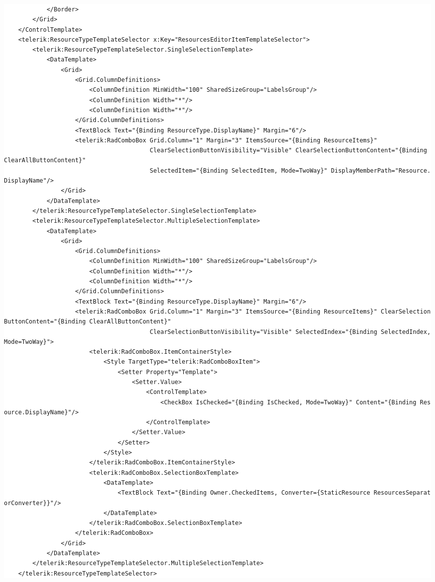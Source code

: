 				</Border>
			</Grid>
		</ControlTemplate>
		<telerik:ResourceTypeTemplateSelector x:Key="ResourcesEditorItemTemplateSelector">
			<telerik:ResourceTypeTemplateSelector.SingleSelectionTemplate>
				<DataTemplate>
					<Grid>
						<Grid.ColumnDefinitions>
							<ColumnDefinition MinWidth="100" SharedSizeGroup="LabelsGroup"/>
							<ColumnDefinition Width="*"/>
							<ColumnDefinition Width="*"/>
						</Grid.ColumnDefinitions>
						<TextBlock Text="{Binding ResourceType.DisplayName}" Margin="6"/>
						<telerik:RadComboBox Grid.Column="1" Margin="3" ItemsSource="{Binding ResourceItems}"
											 ClearSelectionButtonVisibility="Visible" ClearSelectionButtonContent="{Binding ClearAllButtonContent}"
											 SelectedItem="{Binding SelectedItem, Mode=TwoWay}" DisplayMemberPath="Resource.DisplayName"/>
					</Grid>
				</DataTemplate>
			</telerik:ResourceTypeTemplateSelector.SingleSelectionTemplate>
			<telerik:ResourceTypeTemplateSelector.MultipleSelectionTemplate>
				<DataTemplate>
					<Grid>
						<Grid.ColumnDefinitions>
							<ColumnDefinition MinWidth="100" SharedSizeGroup="LabelsGroup"/>
							<ColumnDefinition Width="*"/>
							<ColumnDefinition Width="*"/>
						</Grid.ColumnDefinitions>
						<TextBlock Text="{Binding ResourceType.DisplayName}" Margin="6"/>
						<telerik:RadComboBox Grid.Column="1" Margin="3" ItemsSource="{Binding ResourceItems}" ClearSelectionButtonContent="{Binding ClearAllButtonContent}"
											 ClearSelectionButtonVisibility="Visible" SelectedIndex="{Binding SelectedIndex, Mode=TwoWay}">
							<telerik:RadComboBox.ItemContainerStyle>
								<Style TargetType="telerik:RadComboBoxItem">
									<Setter Property="Template">
										<Setter.Value>
											<ControlTemplate>
												<CheckBox IsChecked="{Binding IsChecked, Mode=TwoWay}" Content="{Binding Resource.DisplayName}"/>
											</ControlTemplate>
										</Setter.Value>
									</Setter>
								</Style>
							</telerik:RadComboBox.ItemContainerStyle>
							<telerik:RadComboBox.SelectionBoxTemplate>
								<DataTemplate>
									<TextBlock Text="{Binding Owner.CheckedItems, Converter={StaticResource ResourcesSeparatorConverter}}"/>
								</DataTemplate>
							</telerik:RadComboBox.SelectionBoxTemplate>
						</telerik:RadComboBox>
					</Grid>
				</DataTemplate>
			</telerik:ResourceTypeTemplateSelector.MultipleSelectionTemplate>
		</telerik:ResourceTypeTemplateSelector>
